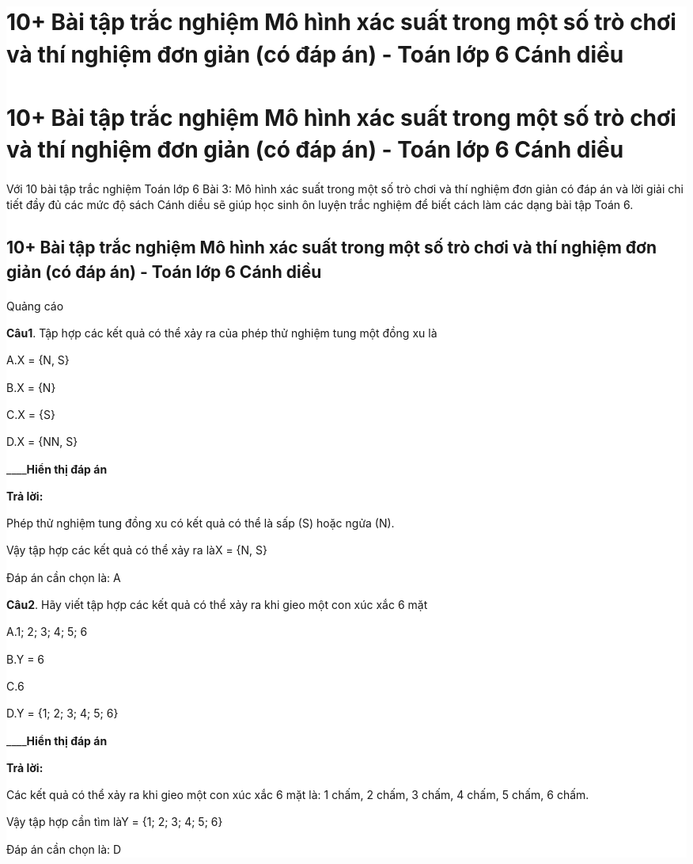 # 10+ Bài tập trắc nghiệm Mô hình xác suất trong một số trò chơi và thí nghiệm đơn giản (có đáp án) - Toán lớp 6 Cánh diều

# 10+ Bài tập trắc nghiệm Mô hình xác suất trong một số trò chơi và thí nghiệm đơn giản (có đáp án) - Toán lớp 6 Cánh diều

Với 10 bài tập trắc nghiệm Toán lớp 6 Bài 3: Mô hình xác suất trong một số trò chơi và thí nghiệm đơn giản có đáp án và lời giải chi tiết đầy đủ các mức độ sách Cánh diều sẽ giúp học sinh ôn luyện trắc nghiệm để biết cách làm các dạng bài tập Toán 6.

## 10+ Bài tập trắc nghiệm Mô hình xác suất trong một số trò chơi và thí nghiệm đơn giản (có đáp án) - Toán lớp 6 Cánh diều

Quảng cáo

**Câu1**. Tập hợp các kết quả có thể xảy ra của phép thử nghiệm tung một đồng xu là

A.X = {N, S}

B.X = {N}

C.X = {S}

D.X = {NN, S}

____**Hiển thị đáp án**

**Trả lời:**

Phép thử nghiệm tung đồng xu có kết quả có thể là sấp (S) hoặc ngửa (N).

Vậy tập hợp các kết quả có thể xảy ra làX = {N, S}

Đáp án cần chọn là: A

**Câu2**. Hãy viết tập hợp các kết quả có thể xảy ra khi gieo một con xúc xắc 6 mặt

A.1; 2; 3; 4; 5; 6

B.Y = 6

C.6

D.Y = {1; 2; 3; 4; 5; 6}

____**Hiển thị đáp án**

**Trả lời:**

Các kết quả có thể xảy ra khi gieo một con xúc xắc 6 mặt là: 1 chấm, 2 chấm, 3 chấm, 4 chấm, 5 chấm, 6 chấm.

Vậy tập hợp cần tìm làY = {1; 2; 3; 4; 5; 6}

Đáp án cần chọn là: D

